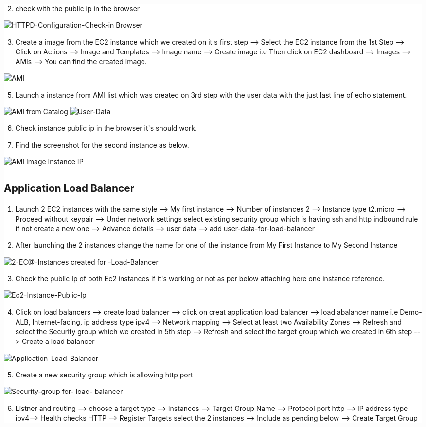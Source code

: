 2. check with the public ip in the browser

<img width="465" alt="HTTPD-Configuration-Check-in Browser" src="https://github.com/viswa2/DevOps/assets/34201574/0e7765cb-ba91-4b21-ad8e-477ef735bdb2">

3. Create a image from the EC2 instance which we created on it's first step --> Select the EC2 instance from the 1st Step --> Click on Actions --> Image and Templates --> Image name --> Create image i.e Then click on EC2 dashboard --> Images --> AMIs --> You can find the created image.

<img width="1439" alt="AMI" src="https://github.com/viswa2/DevOps/assets/34201574/4861798a-5bf2-4064-af5f-03c09a9c7bc3">

5. Launch a instance from AMI list which was created on 3rd step with the user data with the just last line of echo statement.

<img width="743" alt="AMI from Catalog" src="https://github.com/viswa2/DevOps/assets/34201574/7667160b-3c85-4c48-b598-ace82702a5cd">

<img width="559" alt="User-Data" src="https://github.com/viswa2/DevOps/assets/34201574/02eed45c-9dca-4604-88a9-5fd228ccfcd5">

6. Check instance public ip in the browser it's should work.

7. Find the screenshot for the second instance as below.

<img width="955" alt="AMI Image Instance IP" src="https://github.com/viswa2/DevOps/assets/34201574/d90ceb66-369c-4cf3-8fb9-ed108a2df11f">

## Application Load Balancer ##

1. Launch 2 EC2 instances with the same style --> My first instance --> Number of instances 2 --> Instance type t2.micro --> Proceed without keypair --> Under network settings select existing security group which is having ssh and http indbound rule if not create a new one --> Advance details --> user data --> add user-data-for-load-balancer

2. After launching the 2 instances change the name for one of the instance from My First Instance to My Second Instance

<img width="1488" alt="2-EC@-Instances created for -Load-Balancer" src="https://github.com/viswa2/DevOps/assets/34201574/f487987a-a91f-4e38-b139-653ef03a36c8">

3. Check the public Ip of both Ec2 instances if it's working or not as per below attaching here one instance reference.

<img width="758" alt="Ec2-Instance-Public-Ip" src="https://github.com/viswa2/DevOps/assets/34201574/abaa77af-0daa-4a09-9799-0eb809c84dbe">

4. Click on load balancers --> create load balancer --> click on creat application load balancer --> load abalancer name i.e Demo-ALB, Internet-facing, ip address type ipv4 --> Network mapping --> Select at least two Availability Zones --> Refresh and select the Security group which we created in 5th step --> Refresh and select the target group which we created in 6th step --> Create a load balancer

<img width="1485" alt="Application-Load-Balancer" src="https://github.com/viswa2/DevOps/assets/34201574/d1d6b659-ccca-464a-a746-76037da60044">

5. Create a new security group which is allowing http port

<img width="1420" alt="Security-group for- load- balancer" src="https://github.com/viswa2/DevOps/assets/34201574/e4db92d2-301d-4698-93ad-6593b9f269e2">
  
6. Listner and routing --> choose a target type --> Instances --> Target Group Name --> Protocol port http --> IP address type ipv4--> Health checks HTTP --> Register Targets select the 2 instances --> Include as pending below --> Create Target Group
